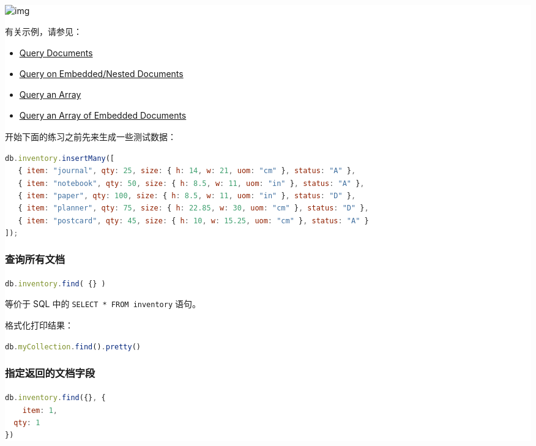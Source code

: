 ![img](https://cdn.nlark.com/yuque/0/2020/svg/152778/1604313990615-962088f4-0f71-4413-97c6-f1e1577e5651.svg)



有关示例，请参见：



- [Query Documents](https://docs.mongodb.com/manual/tutorial/query-documents/)
- [Query on Embedded/Nested Documents](https://docs.mongodb.com/manual/tutorial/query-embedded-documents/)

- [Query an Array](https://docs.mongodb.com/manual/tutorial/query-arrays/)
- [Query an Array of Embedded Documents](https://docs.mongodb.com/manual/tutorial/query-array-of-documents/)



开始下面的练习之前先来生成一些测试数据：

```javascript
db.inventory.insertMany([
   { item: "journal", qty: 25, size: { h: 14, w: 21, uom: "cm" }, status: "A" },
   { item: "notebook", qty: 50, size: { h: 8.5, w: 11, uom: "in" }, status: "A" },
   { item: "paper", qty: 100, size: { h: 8.5, w: 11, uom: "in" }, status: "D" },
   { item: "planner", qty: 75, size: { h: 22.85, w: 30, uom: "cm" }, status: "D" },
   { item: "postcard", qty: 45, size: { h: 10, w: 15.25, uom: "cm" }, status: "A" }
]);
```



### 查询所有文档



```javascript
db.inventory.find( {} )
```

等价于 SQL 中的 `SELECT * FROM inventory` 语句。



格式化打印结果：

```javascript
db.myCollection.find().pretty()
```



### 指定返回的文档字段



```javascript
db.inventory.find({}, {
	item: 1,
  qty: 1
})
```

